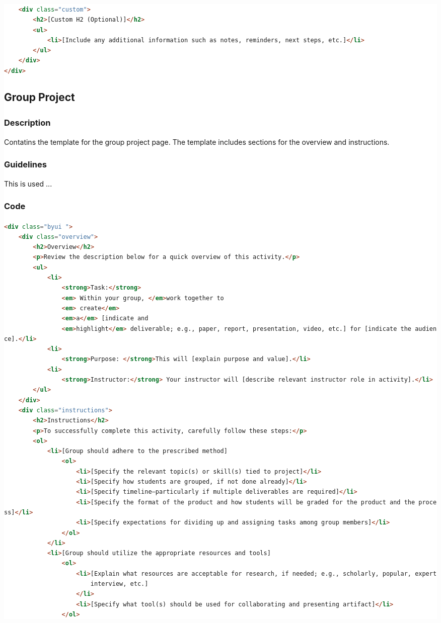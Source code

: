 ```HTML
    <div class="custom">
        <h2>[Custom H2 (Optional)]</h2>
        <ul>
            <li>[Include any additional information such as notes, reminders, next steps, etc.]</li>
        </ul>
    </div>
</div>
```
## Group Project
### Description
Contatins the template for the group project page. The template includes sections for the overview and instructions. 
### Guidelines
This is used ...
### Code
```HTML
<div class="byui ">
    <div class="overview">
        <h2>Overview</h2>
        <p>Review the description below for a quick overview of this activity.</p>
        <ul>
            <li>
                <strong>Task:</strong>
                <em> Within your group, </em>work together to
                <em> create</em>
                <em>a</em> [indicate and
                <em>highlight</em> deliverable; e.g., paper, report, presentation, video, etc.] for [indicate the audience].</li>
            <li>
                <strong>Purpose: </strong>This will [explain purpose and value].</li>
            <li>
                <strong>Instructor:</strong> Your instructor will [describe relevant instructor role in activity].</li>
        </ul>
    </div>
    <div class="instructions">
        <h2>Instructions</h2>
        <p>To successfully complete this activity, carefully follow these steps:</p>
        <ol>
            <li>[Group should adhere to the prescribed method]
                <ol>
                    <li>[Specify the relevant topic(s) or skill(s) tied to project]</li>
                    <li>[Specify how students are grouped, if not done already]</li>
                    <li>[Specify timeline—particularly if multiple deliverables are required]</li>
                    <li>[Specify the format of the product and how students will be graded for the product and the process]</li>
                    <li>[Specify expectations for dividing up and assigning tasks among group members]</li>
                </ol>
            </li>
            <li>[Group should utilize the appropriate resources and tools]
                <ol>
                    <li>[Explain what resources are acceptable for research, if needed; e.g., scholarly, popular, expert
                        interview, etc.]
                    </li>
                    <li>[Specify what tool(s) should be used for collaborating and presenting artifact]</li>
                </ol>
```